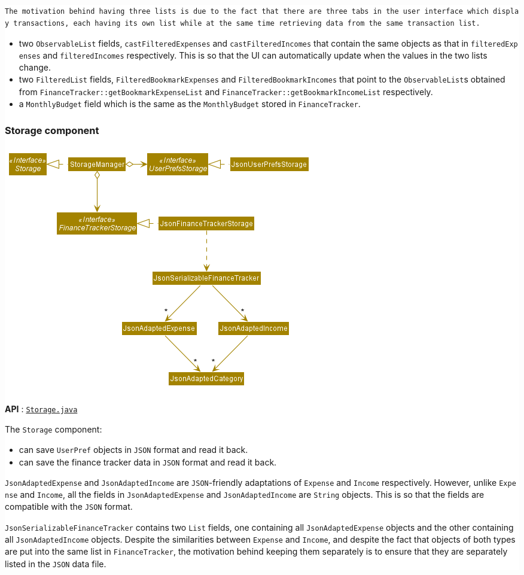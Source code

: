     The motivation behind having three lists is due to the fact that there are three tabs in the user interface which display transactions, each having its own list while at the same time retrieving data from the same transaction list.
* two `ObservableList` fields, `castFilteredExpenses` and `castFilteredIncomes` that contain the same objects as that in `filteredExpenses` and `filteredIncomes` respectively. This is so that the UI can automatically update when the values in the two lists change.
* two `FilteredList` fields, `FilteredBookmarkExpenses` and `FilteredBookmarkIncomes` that point to the `ObservableList`s obtained from `FinanceTracker::getBookmarkExpenseList` and `FinanceTracker::getBookmarkIncomeList` respectively.
* a `MonthlyBudget` field which is the same as the `MonthlyBudget` stored in `FinanceTracker`.

### Storage component

![Structure of the Storage Component](images/StorageClassDiagram.png)

**API** : [`Storage.java`](https://github.com/AY2021S1-CS2103T-W16-3/tp/blob/master/src/main/java/ay2021s1_cs2103_w16_3/finesse/storage/Storage.java)

The `Storage` component:

* can save `UserPref` objects in `JSON` format and read it back.
* can save the finance tracker data in `JSON` format and read it back.

`JsonAdaptedExpense` and `JsonAdaptedIncome` are `JSON`-friendly adaptations of `Expense` and `Income` respectively.
However, unlike `Expense` and `Income`, all the fields in `JsonAdaptedExpense` and `JsonAdaptedIncome` are `String` objects.
This is so that the fields are compatible with the `JSON` format.

`JsonSerializableFinanceTracker` contains two `List` fields, one containing all `JsonAdaptedExpense` objects and the other containing all `JsonAdaptedIncome` objects.
Despite the similarities between `Expense` and `Income`, and despite the fact that objects of both types are put into the same list in `FinanceTracker`,
the motivation behind keeping them separately is to ensure that they are separately listed in the `JSON` data file.
